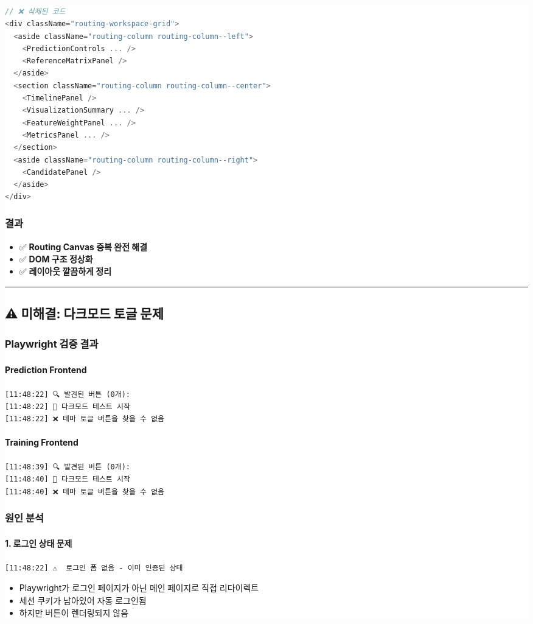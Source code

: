 ```typescript
// ❌ 삭제된 코드
<div className="routing-workspace-grid">
  <aside className="routing-column routing-column--left">
    <PredictionControls ... />
    <ReferenceMatrixPanel />
  </aside>
  <section className="routing-column routing-column--center">
    <TimelinePanel />
    <VisualizationSummary ... />
    <FeatureWeightPanel ... />
    <MetricsPanel ... />
  </section>
  <aside className="routing-column routing-column--right">
    <CandidatePanel />
  </aside>
</div>
```

### 결과
- ✅ **Routing Canvas 중복 완전 해결**
- ✅ **DOM 구조 정상화**
- ✅ **레이아웃 깔끔하게 정리**

---

## ⚠️ 미해결: 다크모드 토글 문제

### Playwright 검증 결과

#### Prediction Frontend
```
[11:48:22] 🔍 발견된 버튼 (0개):
[11:48:22] 🎨 다크모드 테스트 시작
[11:48:22] ❌ 테마 토글 버튼을 찾을 수 없음
```

#### Training Frontend
```
[11:48:39] 🔍 발견된 버튼 (0개):
[11:48:40] 🎨 다크모드 테스트 시작
[11:48:40] ❌ 테마 토글 버튼을 찾을 수 없음
```

### 원인 분석

#### 1. 로그인 상태 문제
```
[11:48:22] ⚠️  로그인 폼 없음 - 이미 인증된 상태
```
- Playwright가 로그인 페이지가 아닌 메인 페이지로 직접 리다이렉트
- 세션 쿠키가 남아있어 자동 로그인됨
- 하지만 버튼이 렌더링되지 않음
